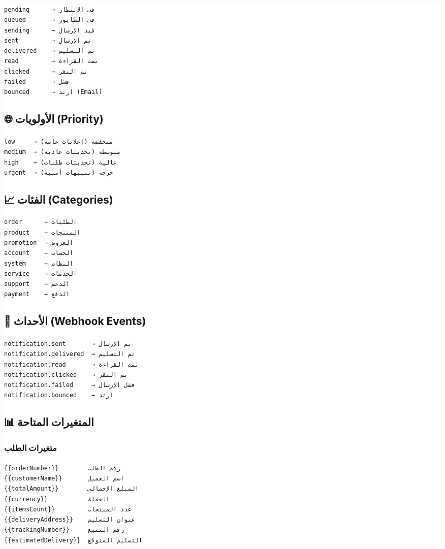 ```
pending      → في الانتظار
queued       → في الطابور
sending      → قيد الإرسال
sent         → تم الإرسال
delivered    → تم التسليم
read         → تمت القراءة
clicked      → تم النقر
failed       → فشل
bounced      → ارتد (Email)
```

## 🌐 الأولويات (Priority)

```
low     → منخفضة (إعلانات عامة)
medium  → متوسطة (تحديثات عادية)
high    → عالية (تحديثات طلبات)
urgent  → حرجة (تنبيهات أمنية)
```

## 📈 الفئات (Categories)

```
order      → الطلبات
product    → المنتجات
promotion  → العروض
account    → الحساب
system     → النظام
service    → الخدمات
support    → الدعم
payment    → الدفع
```

## 🔔 الأحداث (Webhook Events)

```
notification.sent       → تم الإرسال
notification.delivered  → تم التسليم
notification.read       → تمت القراءة
notification.clicked    → تم النقر
notification.failed     → فشل الإرسال
notification.bounced    → ارتد
```

## 📊 المتغيرات المتاحة

### متغيرات الطلب
```
{{orderNumber}}        رقم الطلب
{{customerName}}       اسم العميل
{{totalAmount}}        المبلغ الإجمالي
{{currency}}           العملة
{{itemsCount}}         عدد المنتجات
{{deliveryAddress}}    عنوان التسليم
{{trackingNumber}}     رقم التتبع
{{estimatedDelivery}}  التسليم المتوقع
```
